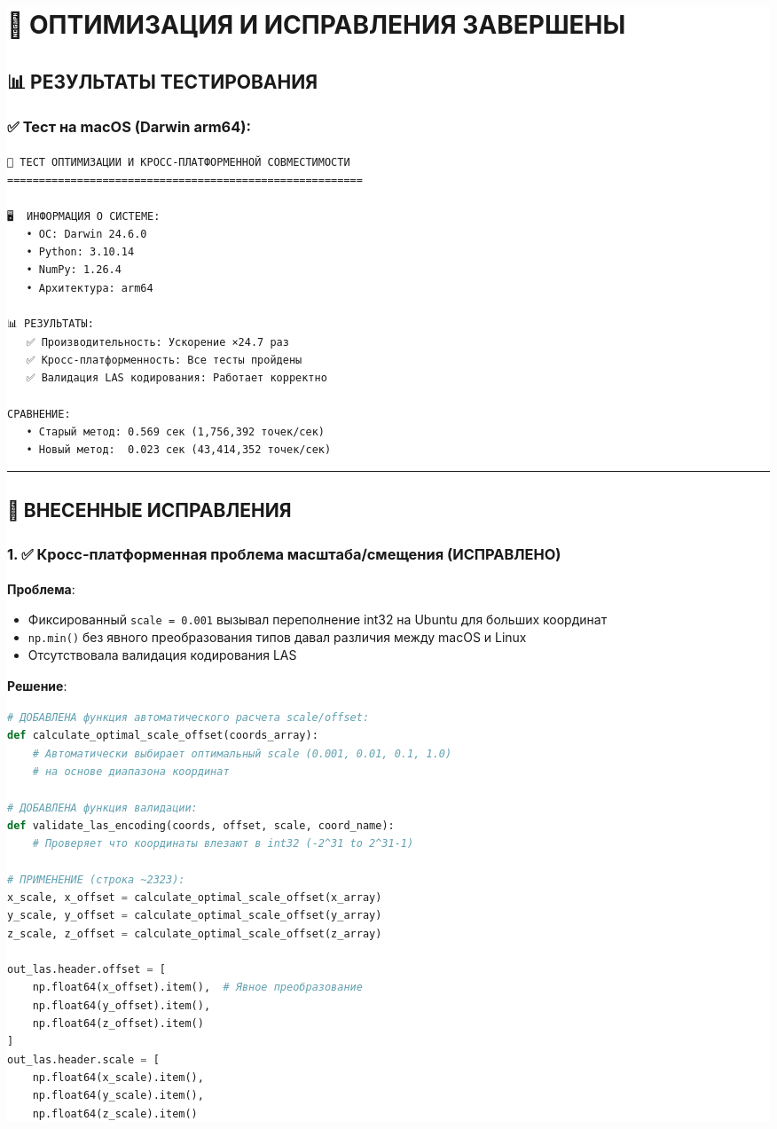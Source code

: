 # 🎉 ОПТИМИЗАЦИЯ И ИСПРАВЛЕНИЯ ЗАВЕРШЕНЫ

## 📊 РЕЗУЛЬТАТЫ ТЕСТИРОВАНИЯ

### ✅ Тест на macOS (Darwin arm64):
```
🧪 ТЕСТ ОПТИМИЗАЦИИ И КРОСС-ПЛАТФОРМЕННОЙ СОВМЕСТИМОСТИ
========================================================

🖥️  ИНФОРМАЦИЯ О СИСТЕМЕ:
   • ОС: Darwin 24.6.0
   • Python: 3.10.14
   • NumPy: 1.26.4
   • Архитектура: arm64

📊 РЕЗУЛЬТАТЫ:
   ✅ Производительность: Ускорение ×24.7 раз
   ✅ Кросс-платформенность: Все тесты пройдены
   ✅ Валидация LAS кодирования: Работает корректно

СРАВНЕНИЕ:
   • Старый метод: 0.569 сек (1,756,392 точек/сек)
   • Новый метод:  0.023 сек (43,414,352 точек/сек)
```

---

## 🔧 ВНЕСЕННЫЕ ИСПРАВЛЕНИЯ

### 1. ✅ Кросс-платформенная проблема масштаба/смещения (ИСПРАВЛЕНО)

**Проблема**:
- Фиксированный `scale = 0.001` вызывал переполнение int32 на Ubuntu для больших координат
- `np.min()` без явного преобразования типов давал различия между macOS и Linux
- Отсутствовала валидация кодирования LAS

**Решение**:
```python
# ДОБАВЛЕНА функция автоматического расчета scale/offset:
def calculate_optimal_scale_offset(coords_array):
    # Автоматически выбирает оптимальный scale (0.001, 0.01, 0.1, 1.0)
    # на основе диапазона координат
    
# ДОБАВЛЕНА функция валидации:
def validate_las_encoding(coords, offset, scale, coord_name):
    # Проверяет что координаты влезают в int32 (-2^31 to 2^31-1)
    
# ПРИМЕНЕНИЕ (строка ~2323):
x_scale, x_offset = calculate_optimal_scale_offset(x_array)
y_scale, y_offset = calculate_optimal_scale_offset(y_array)
z_scale, z_offset = calculate_optimal_scale_offset(z_array)

out_las.header.offset = [
    np.float64(x_offset).item(),  # Явное преобразование
    np.float64(y_offset).item(),
    np.float64(z_offset).item()
]
out_las.header.scale = [
    np.float64(x_scale).item(),
    np.float64(y_scale).item(),
    np.float64(z_scale).item()
```